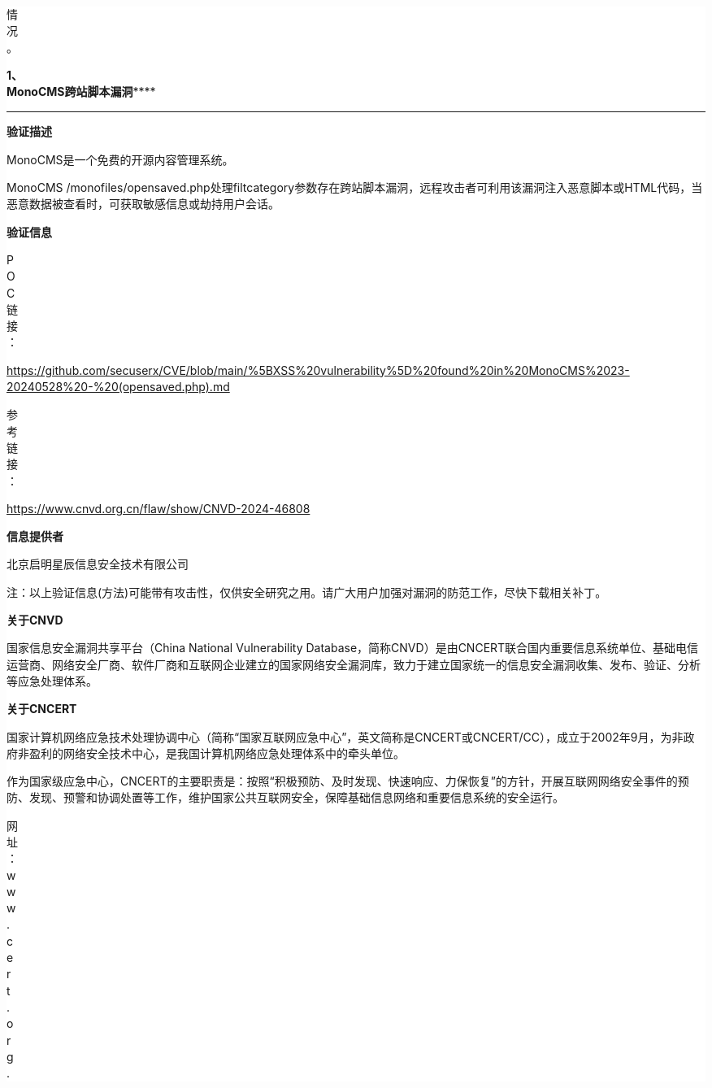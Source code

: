 情  
况  
。  
  
**1、**  
**MonoCMS跨站脚本漏洞******  
****  
  
**验证描述**  
  
MonoCMS是一个免费的开源内容管理系统。  
  
MonoCMS /monofiles/opensaved.php处理filtcategory参数存在跨站脚本漏洞，远程攻击者可利用该漏洞注入恶意脚本或HTML代码，当恶意数据被查看时，可获取敏感信息或劫持用户会话。  
  
**验证信息**  
  
P  
O  
C  
链  
接  
：  
  
https://github.com/secuserx/CVE/blob/main/%5BXSS%20vulnerability%5D%20found%20in%20MonoCMS%2023-20240528%20-%20(opensaved.php).md  
  
参  
考  
链  
接  
：  
  
https://www.cnvd.org.cn/flaw/show/CNVD-2024-46808  
  
**信息提供者**  
  
北京启明星辰信息安全技术有限公司  
  
  
  
注：以上验证信息(方法)可能带有攻击性，仅供安全研究之用。请广大用户加强对漏洞的防范工作，尽快下载相关补丁。  
  
  
**关于CNVD**  
  
国家信息安全漏洞共享平台（China National Vulnerability Database，简称CNVD）是由CNCERT联合国内重要信息系统单位、基础电信运营商、网络安全厂商、软件厂商和互联网企业建立的国家网络安全漏洞库，致力于建立国家统一的信息安全漏洞收集、发布、验证、分析等应急处理体系。  
  
**关于CNCERT**  
  
国家计算机网络应急技术处理协调中心（简称“国家互联网应急中心”，英文简称是CNCERT或CNCERT/CC），成立于2002年9月，为非政府非盈利的网络安全技术中心，是我国计算机网络应急处理体系中的牵头单位。  
  
作为国家级应急中心，CNCERT的主要职责是：按照“积极预防、及时发现、快速响应、力保恢复”的方针，开展互联网网络安全事件的预防、发现、预警和协调处置等工作，维护国家公共互联网安全，保障基础信息网络和重要信息系统的安全运行。  
  
网  
址  
：  
w  
w  
w  
.  
c  
e  
r  
t  
.  
o  
r  
g  
.  